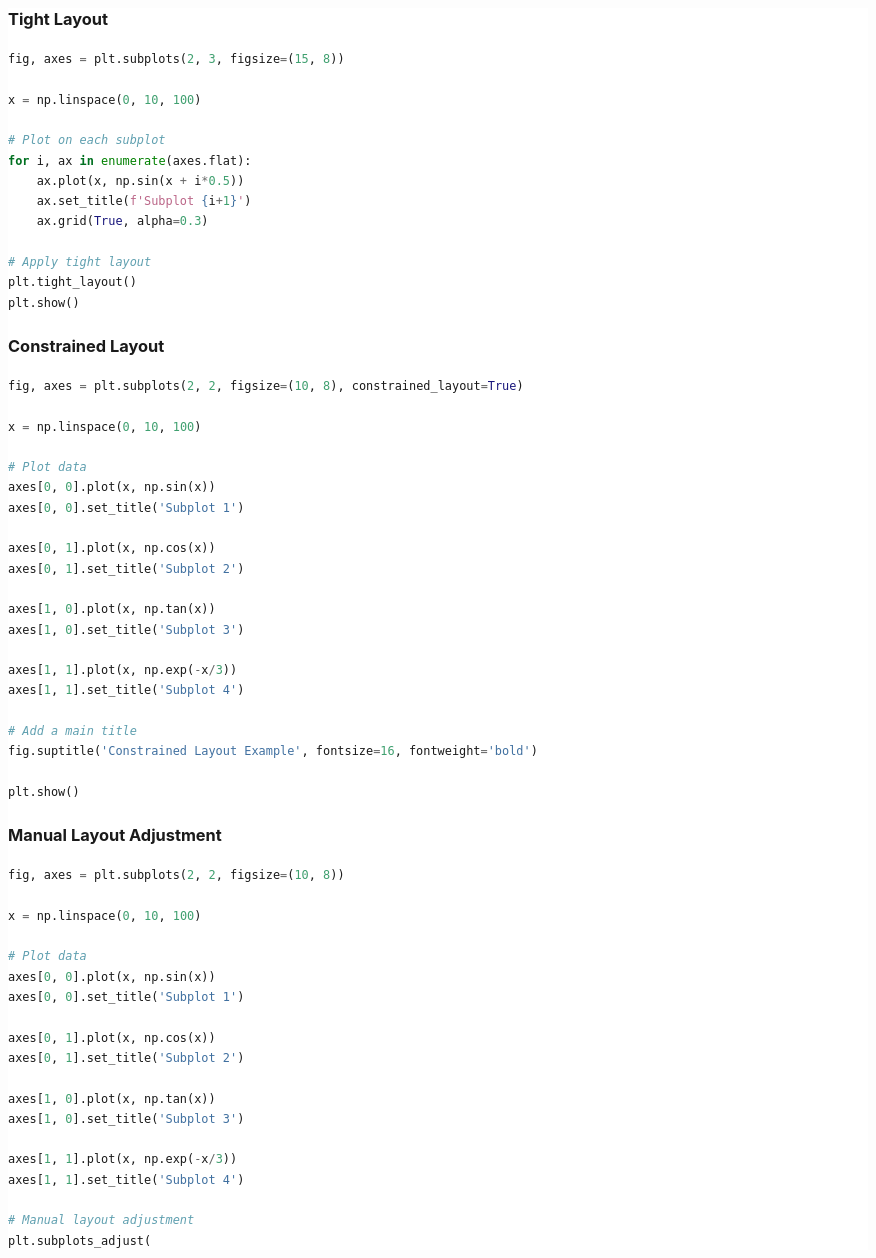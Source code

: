 ### Tight Layout
```python
fig, axes = plt.subplots(2, 3, figsize=(15, 8))

x = np.linspace(0, 10, 100)

# Plot on each subplot
for i, ax in enumerate(axes.flat):
    ax.plot(x, np.sin(x + i*0.5))
    ax.set_title(f'Subplot {i+1}')
    ax.grid(True, alpha=0.3)

# Apply tight layout
plt.tight_layout()
plt.show()
```

### Constrained Layout
```python
fig, axes = plt.subplots(2, 2, figsize=(10, 8), constrained_layout=True)

x = np.linspace(0, 10, 100)

# Plot data
axes[0, 0].plot(x, np.sin(x))
axes[0, 0].set_title('Subplot 1')

axes[0, 1].plot(x, np.cos(x))
axes[0, 1].set_title('Subplot 2')

axes[1, 0].plot(x, np.tan(x))
axes[1, 0].set_title('Subplot 3')

axes[1, 1].plot(x, np.exp(-x/3))
axes[1, 1].set_title('Subplot 4')

# Add a main title
fig.suptitle('Constrained Layout Example', fontsize=16, fontweight='bold')

plt.show()
```

### Manual Layout Adjustment
```python
fig, axes = plt.subplots(2, 2, figsize=(10, 8))

x = np.linspace(0, 10, 100)

# Plot data
axes[0, 0].plot(x, np.sin(x))
axes[0, 0].set_title('Subplot 1')

axes[0, 1].plot(x, np.cos(x))
axes[0, 1].set_title('Subplot 2')

axes[1, 0].plot(x, np.tan(x))
axes[1, 0].set_title('Subplot 3')

axes[1, 1].plot(x, np.exp(-x/3))
axes[1, 1].set_title('Subplot 4')

# Manual layout adjustment
plt.subplots_adjust(
```